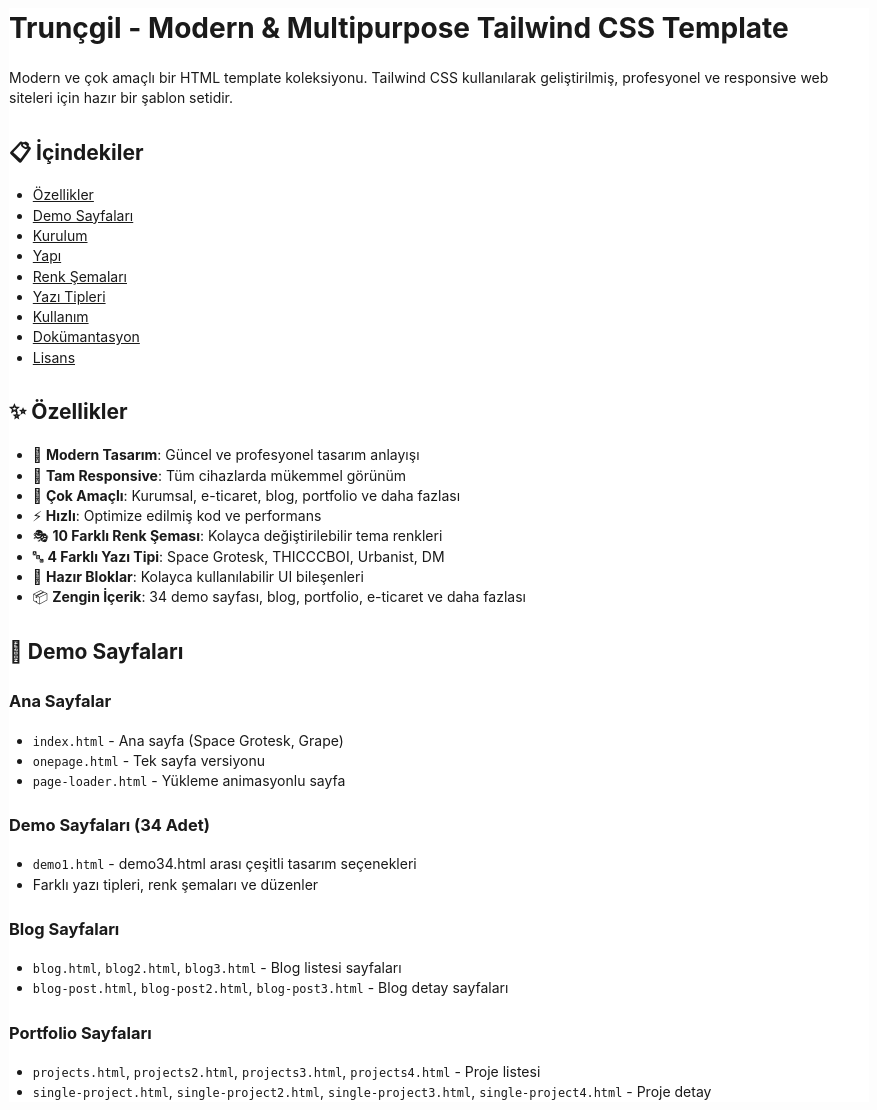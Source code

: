 # Trunçgil - Modern & Multipurpose Tailwind CSS Template

Modern ve çok amaçlı bir HTML template koleksiyonu. Tailwind CSS kullanılarak geliştirilmiş, profesyonel ve responsive web siteleri için hazır bir şablon setidir.

## 📋 İçindekiler

- [Özellikler](#-özellikler)
- [Demo Sayfaları](#-demo-sayfaları)
- [Kurulum](#-kurulum)
- [Yapı](#-yapı)
- [Renk Şemaları](#-renk-şemaları)
- [Yazı Tipleri](#-yazı-tipleri)
- [Kullanım](#-kullanım)
- [Dokümantasyon](#-dokümantasyon)
- [Lisans](#-lisans)

## ✨ Özellikler

- 🎨 **Modern Tasarım**: Güncel ve profesyonel tasarım anlayışı
- 📱 **Tam Responsive**: Tüm cihazlarda mükemmel görünüm
- 🎯 **Çok Amaçlı**: Kurumsal, e-ticaret, blog, portfolio ve daha fazlası
- ⚡ **Hızlı**: Optimize edilmiş kod ve performans
- 🎭 **10 Farklı Renk Şeması**: Kolayca değiştirilebilir tema renkleri
- 🔤 **4 Farklı Yazı Tipi**: Space Grotesk, THICCCBOI, Urbanist, DM
- 🧩 **Hazır Bloklar**: Kolayca kullanılabilir UI bileşenleri
- 📦 **Zengin İçerik**: 34 demo sayfası, blog, portfolio, e-ticaret ve daha fazlası

## 🎨 Demo Sayfaları

### Ana Sayfalar
- `index.html` - Ana sayfa (Space Grotesk, Grape)
- `onepage.html` - Tek sayfa versiyonu
- `page-loader.html` - Yükleme animasyonlu sayfa

### Demo Sayfaları (34 Adet)
- `demo1.html` - demo34.html arası çeşitli tasarım seçenekleri
- Farklı yazı tipleri, renk şemaları ve düzenler

### Blog Sayfaları
- `blog.html`, `blog2.html`, `blog3.html` - Blog listesi sayfaları
- `blog-post.html`, `blog-post2.html`, `blog-post3.html` - Blog detay sayfaları

### Portfolio Sayfaları
- `projects.html`, `projects2.html`, `projects3.html`, `projects4.html` - Proje listesi
- `single-project.html`, `single-project2.html`, `single-project3.html`, `single-project4.html` - Proje detay

